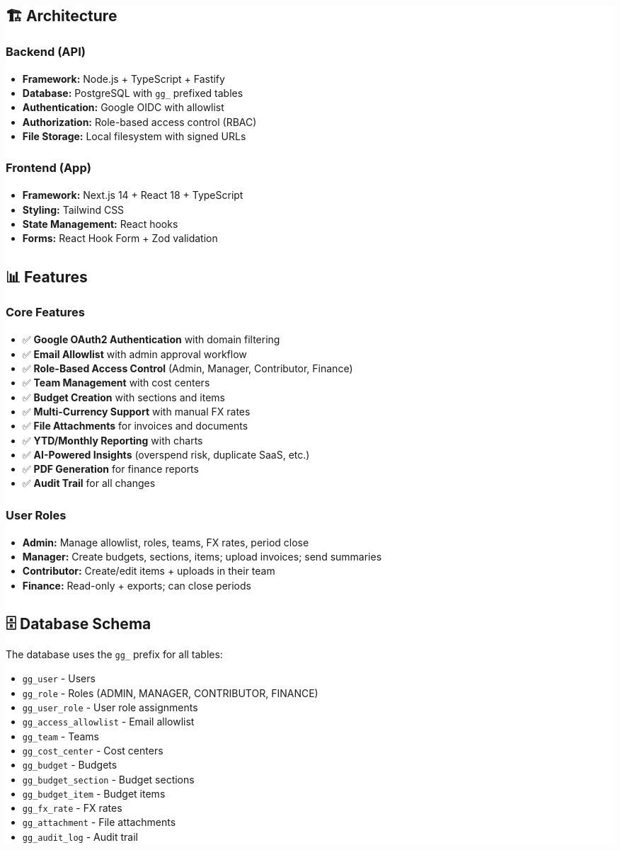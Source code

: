 ## 🏗️ Architecture

### Backend (API)
- **Framework:** Node.js + TypeScript + Fastify
- **Database:** PostgreSQL with `gg_` prefixed tables
- **Authentication:** Google OIDC with allowlist
- **Authorization:** Role-based access control (RBAC)
- **File Storage:** Local filesystem with signed URLs

### Frontend (App)
- **Framework:** Next.js 14 + React 18 + TypeScript
- **Styling:** Tailwind CSS
- **State Management:** React hooks
- **Forms:** React Hook Form + Zod validation

## 📊 Features

### Core Features
- ✅ **Google OAuth2 Authentication** with domain filtering
- ✅ **Email Allowlist** with admin approval workflow
- ✅ **Role-Based Access Control** (Admin, Manager, Contributor, Finance)
- ✅ **Team Management** with cost centers
- ✅ **Budget Creation** with sections and items
- ✅ **Multi-Currency Support** with manual FX rates
- ✅ **File Attachments** for invoices and documents
- ✅ **YTD/Monthly Reporting** with charts
- ✅ **AI-Powered Insights** (overspend risk, duplicate SaaS, etc.)
- ✅ **PDF Generation** for finance reports
- ✅ **Audit Trail** for all changes

### User Roles
- **Admin:** Manage allowlist, roles, teams, FX rates, period close
- **Manager:** Create budgets, sections, items; upload invoices; send summaries
- **Contributor:** Create/edit items + uploads in their team
- **Finance:** Read-only + exports; can close periods

## 🗄️ Database Schema

The database uses the `gg_` prefix for all tables:
- `gg_user` - Users
- `gg_role` - Roles (ADMIN, MANAGER, CONTRIBUTOR, FINANCE)
- `gg_user_role` - User role assignments
- `gg_access_allowlist` - Email allowlist
- `gg_team` - Teams
- `gg_cost_center` - Cost centers
- `gg_budget` - Budgets
- `gg_budget_section` - Budget sections
- `gg_budget_item` - Budget items
- `gg_fx_rate` - FX rates
- `gg_attachment` - File attachments
- `gg_audit_log` - Audit trail
